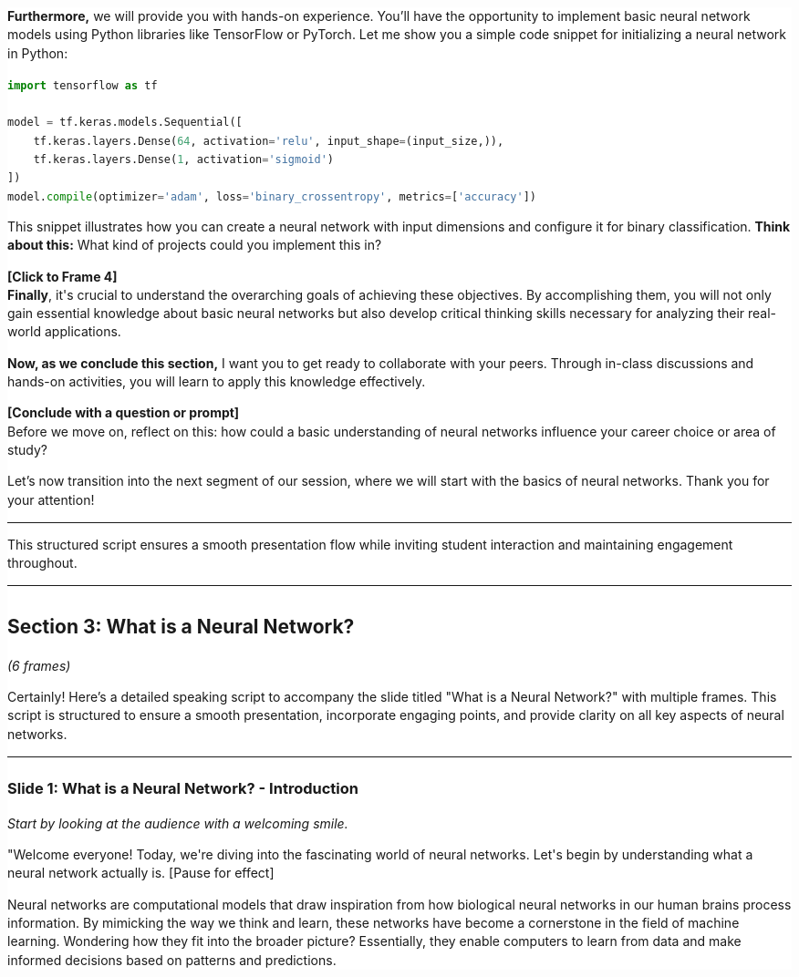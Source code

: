 **Furthermore,** we will provide you with hands-on experience. You’ll have the opportunity to implement basic neural network models using Python libraries like TensorFlow or PyTorch. Let me show you a simple code snippet for initializing a neural network in Python: 
```python
import tensorflow as tf

model = tf.keras.models.Sequential([
    tf.keras.layers.Dense(64, activation='relu', input_shape=(input_size,)),
    tf.keras.layers.Dense(1, activation='sigmoid')
])
model.compile(optimizer='adam', loss='binary_crossentropy', metrics=['accuracy'])
```
This snippet illustrates how you can create a neural network with input dimensions and configure it for binary classification. **Think about this:** What kind of projects could you implement this in?

**[Click to Frame 4]**  
**Finally**, it's crucial to understand the overarching goals of achieving these objectives. By accomplishing them, you will not only gain essential knowledge about basic neural networks but also develop critical thinking skills necessary for analyzing their real-world applications. 

**Now, as we conclude this section,** I want you to get ready to collaborate with your peers. Through in-class discussions and hands-on activities, you will learn to apply this knowledge effectively.

**[Conclude with a question or prompt]**  
Before we move on, reflect on this: how could a basic understanding of neural networks influence your career choice or area of study? 

Let’s now transition into the next segment of our session, where we will start with the basics of neural networks. Thank you for your attention!

--- 

This structured script ensures a smooth presentation flow while inviting student interaction and maintaining engagement throughout.

---

## Section 3: What is a Neural Network?
*(6 frames)*

Certainly! Here’s a detailed speaking script to accompany the slide titled "What is a Neural Network?" with multiple frames. This script is structured to ensure a smooth presentation, incorporate engaging points, and provide clarity on all key aspects of neural networks.

---

### Slide 1: What is a Neural Network? - Introduction

*Start by looking at the audience with a welcoming smile.*

"Welcome everyone! Today, we're diving into the fascinating world of neural networks. Let's begin by understanding what a neural network actually is. [Pause for effect]

Neural networks are computational models that draw inspiration from how biological neural networks in our human brains process information. By mimicking the way we think and learn, these networks have become a cornerstone in the field of machine learning. Wondering how they fit into the broader picture? Essentially, they enable computers to learn from data and make informed decisions based on patterns and predictions.
